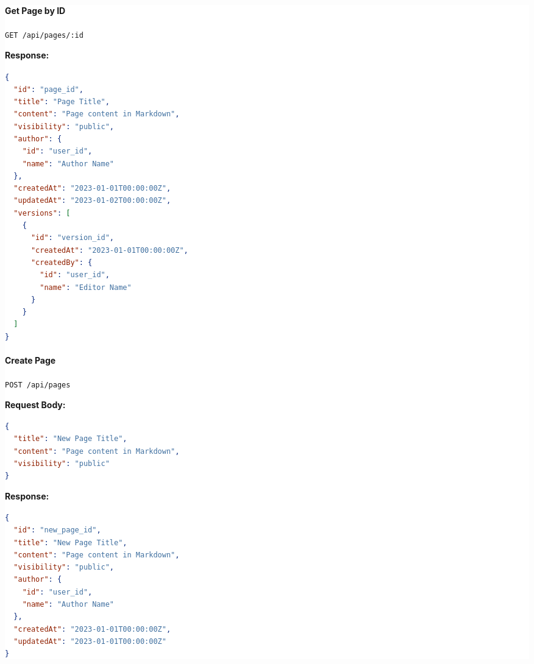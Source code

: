 ```json
```

#### Get Page by ID

```
GET /api/pages/:id
```

**Response:**
```json
{
  "id": "page_id",
  "title": "Page Title",
  "content": "Page content in Markdown",
  "visibility": "public",
  "author": {
    "id": "user_id",
    "name": "Author Name"
  },
  "createdAt": "2023-01-01T00:00:00Z",
  "updatedAt": "2023-01-02T00:00:00Z",
  "versions": [
    {
      "id": "version_id",
      "createdAt": "2023-01-01T00:00:00Z",
      "createdBy": {
        "id": "user_id",
        "name": "Editor Name"
      }
    }
  ]
}
```

#### Create Page

```
POST /api/pages
```

**Request Body:**
```json
{
  "title": "New Page Title",
  "content": "Page content in Markdown",
  "visibility": "public"
}
```

**Response:**
```json
{
  "id": "new_page_id",
  "title": "New Page Title",
  "content": "Page content in Markdown",
  "visibility": "public",
  "author": {
    "id": "user_id",
    "name": "Author Name"
  },
  "createdAt": "2023-01-01T00:00:00Z",
  "updatedAt": "2023-01-01T00:00:00Z"
}
```
